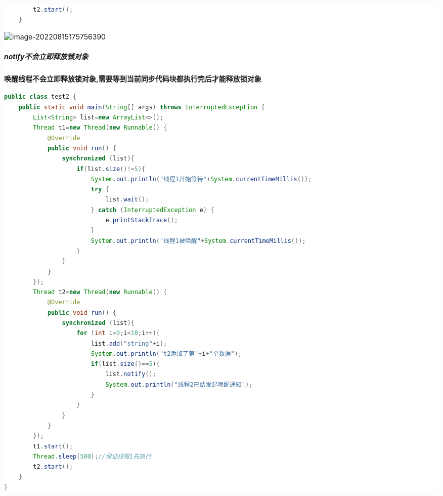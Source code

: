 ```java
        t2.start();
    }
```

![image-20220815175756390](https://blue-satchel.oss-cn-chengdu.aliyuncs.com/img/image-20220815175756390.png)

##### notify不会立即释放锁对象

**唤醒线程不会立即释放锁对象,需要等到当前同步代码块都执行完后才能释放锁对象**

```java
public class test2 {
    public static void main(String[] args) throws InterruptedException {
        List<String> list=new ArrayList<>();
        Thread t1=new Thread(new Runnable() {
            @Override
            public void run() {
                synchronized (list){
                    if(list.size()!=5){
                        System.out.println("线程1开始等待"+System.currentTimeMillis());
                        try {
                            list.wait();
                        } catch (InterruptedException e) {
                            e.printStackTrace();
                        }
                        System.out.println("线程1被唤醒"+System.currentTimeMillis());
                    }
                }
            }
        });
        Thread t2=new Thread(new Runnable() {
            @Override
            public void run() {
                synchronized (list){
                    for (int i=0;i<10;i++){
                        list.add("string"+i);
                        System.out.println("t2添加了第"+i+"个数据");
                        if(list.size()==5){
                            list.notify();
                            System.out.println("线程2已结发起唤醒通知");
                        }
                    }
                }
            }
        });
        t1.start();
        Thread.sleep(500);//保证线程1先执行
        t2.start();
    }
}
```
